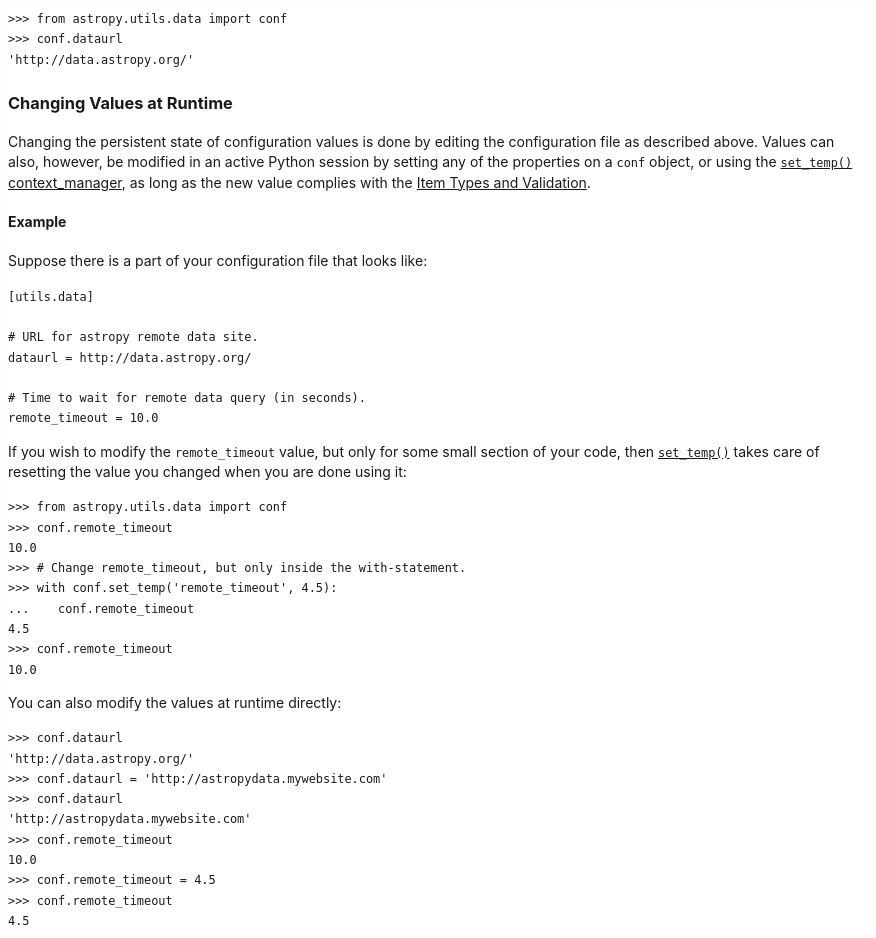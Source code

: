 ```
>>> from astropy.utils.data import conf
>>> conf.dataurl
'http://data.astropy.org/'
```

### Changing Values at Runtime

Changing the persistent state of configuration values is done by editing the
configuration file as described above. Values can also, however, be
modified in an active Python session by setting any of the properties
on a `conf` object, or using the
[`set_temp()`](../api/astropy.config.ConfigNamespace.html#astropy.config.ConfigNamespace.set_temp "astropy.config.ConfigNamespace.set_temp") [context\_manager](https://docs.python.org/3/reference/datamodel.html#context-managers), as
long as the new value complies with the [Item Types and Validation](#item-types-and-validation).

#### Example

Suppose there is a part of your configuration file that looks like:

```
[utils.data]

# URL for astropy remote data site.
dataurl = http://data.astropy.org/

# Time to wait for remote data query (in seconds).
remote_timeout = 10.0
```

If you wish to modify the `remote_timeout` value, but only for some small
section of your code, then [`set_temp()`](../api/astropy.config.ConfigNamespace.html#astropy.config.ConfigNamespace.set_temp "astropy.config.ConfigNamespace.set_temp")
takes care of resetting the value you changed when you are done using it:

```
>>> from astropy.utils.data import conf
>>> conf.remote_timeout
10.0
>>> # Change remote_timeout, but only inside the with-statement.
>>> with conf.set_temp('remote_timeout', 4.5):
...    conf.remote_timeout
4.5
>>> conf.remote_timeout
10.0
```

You can also modify the values at runtime directly:

```
>>> conf.dataurl
'http://data.astropy.org/'
>>> conf.dataurl = 'http://astropydata.mywebsite.com'
>>> conf.dataurl
'http://astropydata.mywebsite.com'
>>> conf.remote_timeout
10.0
>>> conf.remote_timeout = 4.5
>>> conf.remote_timeout
4.5
```
